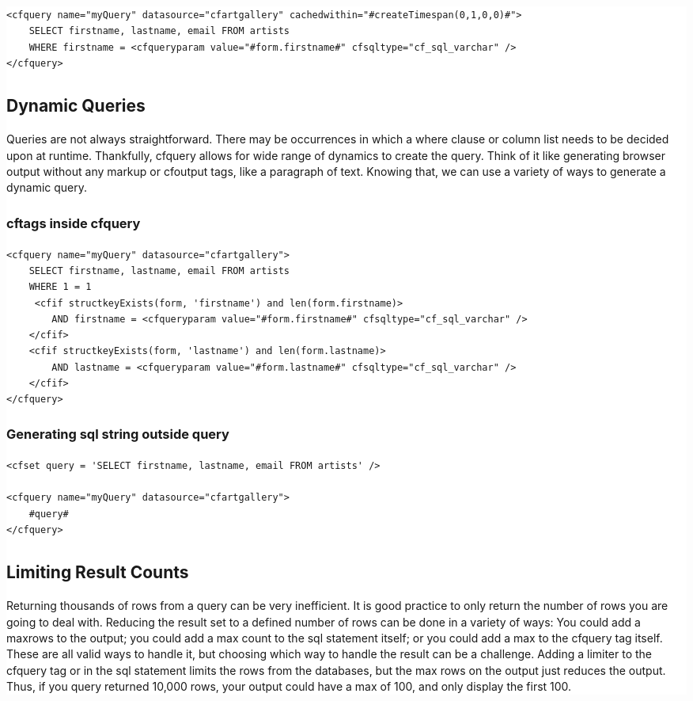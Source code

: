 ~~~~ {.prettyprint}
<cfquery name="myQuery" datasource="cfartgallery" cachedwithin="#createTimespan(0,1,0,0)#">    
    SELECT firstname, lastname, email FROM artists  
    WHERE firstname = <cfqueryparam value="#form.firstname#" cfsqltype="cf_sql_varchar" />
</cfquery>
~~~~

Dynamic Queries
---------------

Queries are not always straightforward. There may be occurrences in
which a where clause or column list needs to be decided upon at runtime.
Thankfully, cfquery allows for wide range of dynamics to create the
query. Think of it like generating browser output without any markup or
cfoutput tags, like a paragraph of text. Knowing that, we can use a
variety of ways to generate a dynamic query.

### cftags inside cfquery

~~~~ {.prettyprint}
<cfquery name="myQuery" datasource="cfartgallery">  
    SELECT firstname, lastname, email FROM artists  
    WHERE 1 = 1
     <cfif structkeyExists(form, 'firstname') and len(form.firstname)>
        AND firstname = <cfqueryparam value="#form.firstname#" cfsqltype="cf_sql_varchar" />
    </cfif>
    <cfif structkeyExists(form, 'lastname') and len(form.lastname)>
        AND lastname = <cfqueryparam value="#form.lastname#" cfsqltype="cf_sql_varchar" />
    </cfif>
</cfquery>
~~~~

### Generating sql string outside query

~~~~ {.prettyprint}
<cfset query = 'SELECT firstname, lastname, email FROM artists' />

<cfquery name="myQuery" datasource="cfartgallery">  
    #query#
</cfquery>
~~~~

Limiting Result Counts
----------------------

Returning thousands of rows from a query can be very inefficient. It is
good practice to only return the number of rows you are going to deal
with. Reducing the result set to a defined number of rows can be done in
a variety of ways: You could add a maxrows to the output; you could add
a max count to the sql statement itself; or you could add a max to the
cfquery tag itself. These are all valid ways to handle it, but choosing
which way to handle the result can be a challenge. Adding a limiter to
the cfquery tag or in the sql statement limits the rows from the
databases, but the max rows on the output just reduces the output. Thus,
if you query returned 10,000 rows, your output could have a max of 100,
and only display the first 100.

